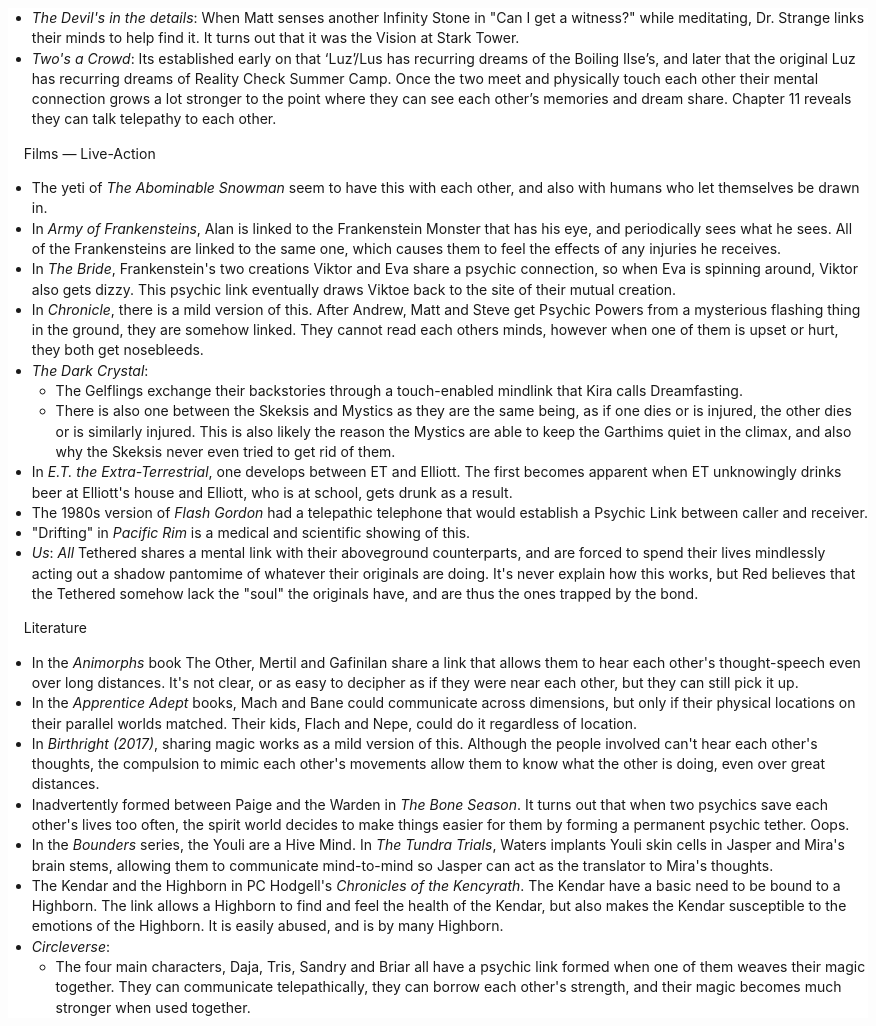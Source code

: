 -   _The Devil's in the details_: When Matt senses another Infinity Stone in "Can I get a witness?" while meditating, Dr. Strange links their minds to help find it. It turns out that it was the Vision at Stark Tower.
-   _Two's a Crowd_: Its established early on that ‘Luz’/Lus has recurring dreams of the Boiling Ilse’s, and later that the original Luz has recurring dreams of Reality Check Summer Camp. Once the two meet and physically touch each other their mental connection grows a lot stronger to the point where they can see each other’s memories and dream share. Chapter 11 reveals they can talk telepathy to each other.

    Films — Live-Action 

-   The yeti of _The Abominable Snowman_ seem to have this with each other, and also with humans who let themselves be drawn in.
-   In _Army of Frankensteins_, Alan is linked to the Frankenstein Monster that has his eye, and periodically sees what he sees. All of the Frankensteins are linked to the same one, which causes them to feel the effects of any injuries he receives.
-   In _The Bride_, Frankenstein's two creations Viktor and Eva share a psychic connection, so when Eva is spinning around, Viktor also gets dizzy. This psychic link eventually draws Viktoe back to the site of their mutual creation.
-   In _Chronicle_, there is a mild version of this. After Andrew, Matt and Steve get Psychic Powers from a mysterious flashing thing in the ground, they are somehow linked. They cannot read each others minds, however when one of them is upset or hurt, they both get nosebleeds.
-   _The Dark Crystal_:
    -   The Gelflings exchange their backstories through a touch-enabled mindlink that Kira calls Dreamfasting.
    -   There is also one between the Skeksis and Mystics as they are the same being, as if one dies or is injured, the other dies or is similarly injured. This is also likely the reason the Mystics are able to keep the Garthims quiet in the climax, and also why the Skeksis never even tried to get rid of them.
-   In _E.T. the Extra-Terrestrial_, one develops between ET and Elliott. The first becomes apparent when ET unknowingly drinks beer at Elliott's house and Elliott, who is at school, gets drunk as a result.
-   The 1980s version of _Flash Gordon_ had a telepathic telephone that would establish a Psychic Link between caller and receiver.
-   "Drifting" in _Pacific Rim_ is a medical and scientific showing of this.
-   _Us_: _All_ Tethered shares a mental link with their aboveground counterparts, and are forced to spend their lives mindlessly acting out a shadow pantomime of whatever their originals are doing. It's never explain how this works, but Red believes that the Tethered somehow lack the "soul" the originals have, and are thus the ones trapped by the bond.

    Literature 

-   In the _Animorphs_ book The Other, Mertil and Gafinilan share a link that allows them to hear each other's thought-speech even over long distances. It's not clear, or as easy to decipher as if they were near each other, but they can still pick it up.
-   In the _Apprentice Adept_ books, Mach and Bane could communicate across dimensions, but only if their physical locations on their parallel worlds matched. Their kids, Flach and Nepe, could do it regardless of location.
-   In _Birthright (2017)_, sharing magic works as a mild version of this. Although the people involved can't hear each other's thoughts, the compulsion to mimic each other's movements allow them to know what the other is doing, even over great distances.
-   Inadvertently formed between Paige and the Warden in _The Bone Season_. It turns out that when two psychics save each other's lives too often, the spirit world decides to make things easier for them by forming a permanent psychic tether. Oops.
-   In the _Bounders_ series, the Youli are a Hive Mind. In _The Tundra Trials_, Waters implants Youli skin cells in Jasper and Mira's brain stems, allowing them to communicate mind-to-mind so Jasper can act as the translator to Mira's thoughts.
-   The Kendar and the Highborn in PC Hodgell's _Chronicles of the Kencyrath_. The Kendar have a basic need to be bound to a Highborn. The link allows a Highborn to find and feel the health of the Kendar, but also makes the Kendar susceptible to the emotions of the Highborn. It is easily abused, and is by many Highborn.
-   _Circleverse_:
    -   The four main characters, Daja, Tris, Sandry and Briar all have a psychic link formed when one of them weaves their magic together. They can communicate telepathically, they can borrow each other's strength, and their magic becomes much stronger when used together.